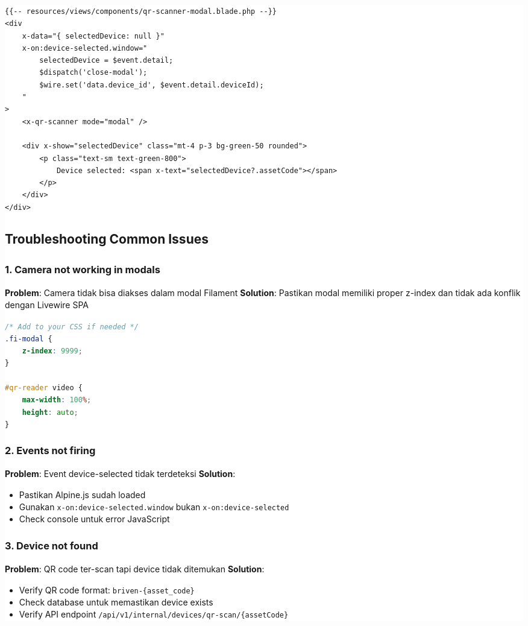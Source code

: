 ```blade
{{-- resources/views/components/qr-scanner-modal.blade.php --}}
<div 
    x-data="{ selectedDevice: null }"
    x-on:device-selected.window="
        selectedDevice = $event.detail;
        $dispatch('close-modal');
        $wire.set('data.device_id', $event.detail.deviceId);
    "
>
    <x-qr-scanner mode="modal" />
    
    <div x-show="selectedDevice" class="mt-4 p-3 bg-green-50 rounded">
        <p class="text-sm text-green-800">
            Device selected: <span x-text="selectedDevice?.assetCode"></span>
        </p>
    </div>
</div>
```

## Troubleshooting Common Issues

### 1. Camera not working in modals
**Problem**: Camera tidak bisa diakses dalam modal Filament
**Solution**: Pastikan modal memiliki proper z-index dan tidak ada konflik dengan Livewire SPA

```css
/* Add to your CSS if needed */
.fi-modal {
    z-index: 9999;
}

#qr-reader video {
    max-width: 100%;
    height: auto;
}
```

### 2. Events not firing
**Problem**: Event device-selected tidak terdeteksi
**Solution**: 
- Pastikan Alpine.js sudah loaded
- Gunakan `x-on:device-selected.window` bukan `x-on:device-selected`
- Check console untuk error JavaScript

### 3. Device not found
**Problem**: QR code ter-scan tapi device tidak ditemukan
**Solution**:
- Verify QR code format: `briven-{asset_code}`
- Check database untuk memastikan device exists
- Verify API endpoint `/api/v1/internal/devices/qr-scan/{assetCode}`
